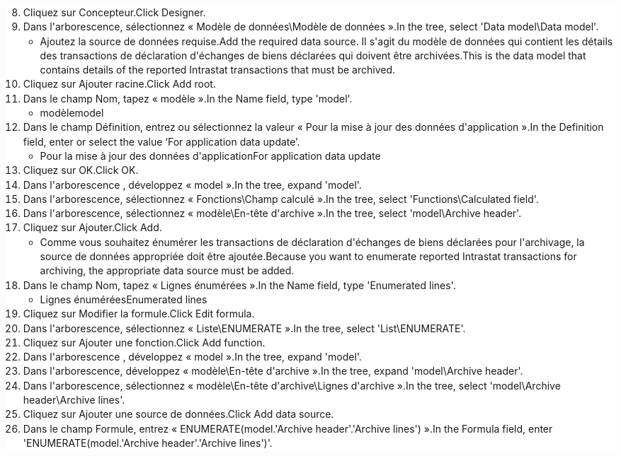 8. <span data-ttu-id="32e3a-176">Cliquez sur Concepteur.</span><span class="sxs-lookup"><span data-stu-id="32e3a-176">Click Designer.</span></span>
9. <span data-ttu-id="32e3a-177">Dans l'arborescence, sélectionnez « Modèle de données\Modèle de données ».</span><span class="sxs-lookup"><span data-stu-id="32e3a-177">In the tree, select 'Data model\Data model'.</span></span>
    * <span data-ttu-id="32e3a-178">Ajoutez la source de données requise.</span><span class="sxs-lookup"><span data-stu-id="32e3a-178">Add the required data source.</span></span> <span data-ttu-id="32e3a-179">Il s'agit du modèle de données qui contient les détails des transactions de déclaration d'échanges de biens déclarées qui doivent être archivées.</span><span class="sxs-lookup"><span data-stu-id="32e3a-179">This is the data model that contains details of the reported Intrastat transactions that must be archived.</span></span>  
10. <span data-ttu-id="32e3a-180">Cliquez sur Ajouter racine.</span><span class="sxs-lookup"><span data-stu-id="32e3a-180">Click Add root.</span></span>
11. <span data-ttu-id="32e3a-181">Dans le champ Nom, tapez « modèle ».</span><span class="sxs-lookup"><span data-stu-id="32e3a-181">In the Name field, type 'model'.</span></span>
    * <span data-ttu-id="32e3a-182">modèle</span><span class="sxs-lookup"><span data-stu-id="32e3a-182">model</span></span>  
12. <span data-ttu-id="32e3a-183">Dans le champ Définition, entrez ou sélectionnez la valeur « Pour la mise à jour des données d'application ».</span><span class="sxs-lookup"><span data-stu-id="32e3a-183">In the Definition field, enter or select the value ‘For application data update’.</span></span>
    * <span data-ttu-id="32e3a-184">Pour la mise à jour des données d'application</span><span class="sxs-lookup"><span data-stu-id="32e3a-184">For application data update</span></span>  
13. <span data-ttu-id="32e3a-185">Cliquez sur OK.</span><span class="sxs-lookup"><span data-stu-id="32e3a-185">Click OK.</span></span>
14. <span data-ttu-id="32e3a-186">Dans l'arborescence , développez « model ».</span><span class="sxs-lookup"><span data-stu-id="32e3a-186">In the tree, expand 'model'.</span></span>
15. <span data-ttu-id="32e3a-187">Dans l'arborescence, sélectionnez « Fonctions\Champ calculé ».</span><span class="sxs-lookup"><span data-stu-id="32e3a-187">In the tree, select 'Functions\Calculated field'.</span></span>
16. <span data-ttu-id="32e3a-188">Dans l'arborescence, sélectionnez « modèle\En-tête d'archive ».</span><span class="sxs-lookup"><span data-stu-id="32e3a-188">In the tree, select 'model\Archive header'.</span></span>
17. <span data-ttu-id="32e3a-189">Cliquez sur Ajouter.</span><span class="sxs-lookup"><span data-stu-id="32e3a-189">Click Add.</span></span>
    * <span data-ttu-id="32e3a-190">Comme vous souhaitez énumérer les transactions de déclaration d'échanges de biens déclarées pour l'archivage, la source de données appropriée doit être ajoutée.</span><span class="sxs-lookup"><span data-stu-id="32e3a-190">Because you want to enumerate reported Intrastat transactions for archiving, the appropriate data source must be added.</span></span>  
18. <span data-ttu-id="32e3a-191">Dans le champ Nom, tapez « Lignes énumérées ».</span><span class="sxs-lookup"><span data-stu-id="32e3a-191">In the Name field, type 'Enumerated lines'.</span></span>
    * <span data-ttu-id="32e3a-192">Lignes énumérées</span><span class="sxs-lookup"><span data-stu-id="32e3a-192">Enumerated lines</span></span>  
19. <span data-ttu-id="32e3a-193">Cliquez sur Modifier la formule.</span><span class="sxs-lookup"><span data-stu-id="32e3a-193">Click Edit formula.</span></span>
20. <span data-ttu-id="32e3a-194">Dans l'arborescence, sélectionnez « Liste\ENUMERATE ».</span><span class="sxs-lookup"><span data-stu-id="32e3a-194">In the tree, select 'List\ENUMERATE'.</span></span>
21. <span data-ttu-id="32e3a-195">Cliquez sur Ajouter une fonction.</span><span class="sxs-lookup"><span data-stu-id="32e3a-195">Click Add function.</span></span>
22. <span data-ttu-id="32e3a-196">Dans l'arborescence , développez « model ».</span><span class="sxs-lookup"><span data-stu-id="32e3a-196">In the tree, expand 'model'.</span></span>
23. <span data-ttu-id="32e3a-197">Dans l'arborescence, développez « modèle\En-tête d'archive ».</span><span class="sxs-lookup"><span data-stu-id="32e3a-197">In the tree, expand 'model\Archive header'.</span></span>
24. <span data-ttu-id="32e3a-198">Dans l'arborescence, sélectionnez « modèle\En-tête d'archive\Lignes d'archive ».</span><span class="sxs-lookup"><span data-stu-id="32e3a-198">In the tree, select 'model\Archive header\Archive lines'.</span></span>
25. <span data-ttu-id="32e3a-199">Cliquez sur Ajouter une source de données.</span><span class="sxs-lookup"><span data-stu-id="32e3a-199">Click Add data source.</span></span>
26. <span data-ttu-id="32e3a-200">Dans le champ Formule, entrez « ENUMERATE(model.'Archive header'.'Archive lines') ».</span><span class="sxs-lookup"><span data-stu-id="32e3a-200">In the Formula field, enter 'ENUMERATE(model.'Archive header'.'Archive lines')'.</span></span>